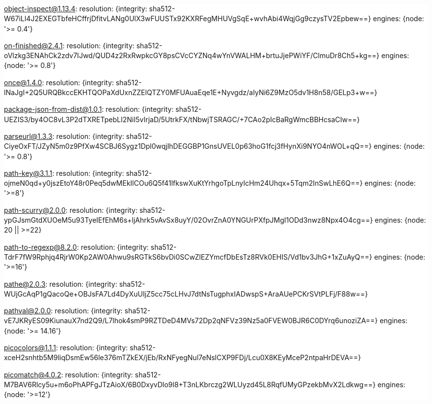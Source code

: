   object-inspect@1.13.4:
    resolution: {integrity: sha512-W67iLl4J2EXEGTbfeHCffrjDfitvLANg0UlX3wFUUSTx92KXRFegMHUVgSqE+wvhAbi4WqjGg9czysTV2Epbew==}
    engines: {node: '>= 0.4'}

  on-finished@2.4.1:
    resolution: {integrity: sha512-oVlzkg3ENAhCk2zdv7IJwd/QUD4z2RxRwpkcGY8psCVcCYZNq4wYnVWALHM+brtuJjePWiYF/ClmuDr8Ch5+kg==}
    engines: {node: '>= 0.8'}

  once@1.4.0:
    resolution: {integrity: sha512-lNaJgI+2Q5URQBkccEKHTQOPaXdUxnZZElQTZY0MFUAuaEqe1E+Nyvgdz/aIyNi6Z9MzO5dv1H8n58/GELp3+w==}

  package-json-from-dist@1.0.1:
    resolution: {integrity: sha512-UEZIS3/by4OC8vL3P2dTXRETpebLI2NiI5vIrjaD/5UtrkFX/tNbwjTSRAGC/+7CAo2pIcBaRgWmcBBHcsaCIw==}

  parseurl@1.3.3:
    resolution: {integrity: sha512-CiyeOxFT/JZyN5m0z9PfXw4SCBJ6Sygz1Dpl0wqjlhDEGGBP1GnsUVEL0p63hoG1fcj3fHynXi9NYO4nWOL+qQ==}
    engines: {node: '>= 0.8'}

  path-key@3.1.1:
    resolution: {integrity: sha512-ojmeN0qd+y0jszEtoY48r0Peq5dwMEkIlCOu6Q5f41lfkswXuKtYrhgoTpLnyIcHm24Uhqx+5Tqm2InSwLhE6Q==}
    engines: {node: '>=8'}

  path-scurry@2.0.0:
    resolution: {integrity: sha512-ypGJsmGtdXUOeM5u93TyeIEfEhM6s+ljAhrk5vAvSx8uyY/02OvrZnA0YNGUrPXfpJMgI1ODd3nwz8Npx4O4cg==}
    engines: {node: 20 || >=22}

  path-to-regexp@8.2.0:
    resolution: {integrity: sha512-TdrF7fW9Rphjq4RjrW0Kp2AW0Ahwu9sRGTkS6bvDi0SCwZlEZYmcfDbEsTz8RVk0EHIS/Vd1bv3JhG+1xZuAyQ==}
    engines: {node: '>=16'}

  pathe@2.0.3:
    resolution: {integrity: sha512-WUjGcAqP1gQacoQe+OBJsFA7Ld4DyXuUIjZ5cc75cLHvJ7dtNsTugphxIADwspS+AraAUePCKrSVtPLFj/F88w==}

  pathval@2.0.0:
    resolution: {integrity: sha512-vE7JKRyES09KiunauX7nd2Q9/L7lhok4smP9RZTDeD4MVs72Dp2qNFVz39Nz5a0FVEW0BJR6C0DYrq6unoziZA==}
    engines: {node: '>= 14.16'}

  picocolors@1.1.1:
    resolution: {integrity: sha512-xceH2snhtb5M9liqDsmEw56le376mTZkEX/jEb/RxNFyegNul7eNslCXP9FDj/Lcu0X8KEyMceP2ntpaHrDEVA==}

  picomatch@4.0.2:
    resolution: {integrity: sha512-M7BAV6Rlcy5u+m6oPhAPFgJTzAioX/6B0DxyvDlo9l8+T3nLKbrczg2WLUyzd45L8RqfUMyGPzekbMvX2Ldkwg==}
    engines: {node: '>=12'}
